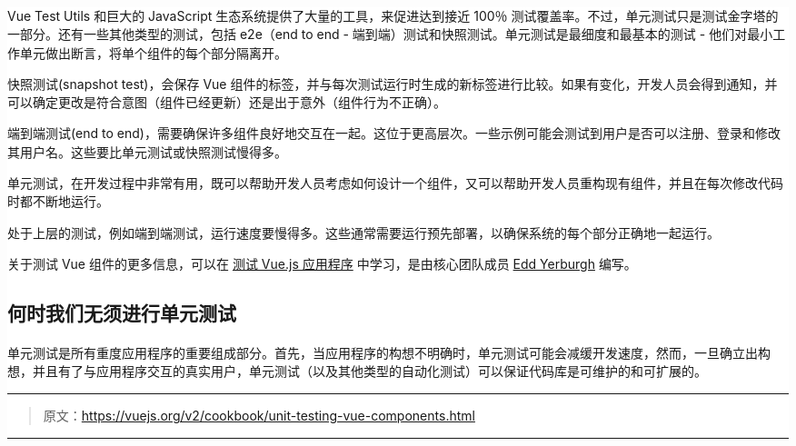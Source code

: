 Vue Test Utils 和巨大的 JavaScript 生态系统提供了大量的工具，来促进达到接近 100％ 测试覆盖率。不过，单元测试只是测试金字塔的一部分。还有一些其他类型的测试，包括 e2e（end to end - 端到端）测试和快照测试。单元测试是最细度和最基本的测试 - 他们对最小工作单元做出断言，将单个组件的每个部分隔离开。

快照测试(snapshot test)，会保存 Vue 组件的标签，并与每次测试运行时生成的新标签进行比较。如果有变化，开发人员会得到通知，并可以确定更改是符合意图（组件已经更新）还是出于意外（组件行为不正确）。

端到端测试(end to end)，需要确保许多组件良好地交互在一起。这位于更高层次。一些示例可能会测试到用户是否可以注册、登录和修改其用户名。这些要比单元测试或快照测试慢得多。

单元测试，在开发过程中非常有用，既可以帮助开发人员考虑如何设计一个组件，又可以帮助开发人员重构现有组件，并且在每次修改代码时都不断地运行。

处于上层的测试，例如端到端测试，运行速度要慢得多。这些通常需要运行预先部署，以确保系统的每个部分正确地一起运行。

关于测试 Vue 组件的更多信息，可以在 [测试 Vue.js 应用程序](https://www.manning.com/books/testing-vuejs-applications) 中学习，是由核心团队成员 [Edd Yerburgh](https://eddyerburgh.me/) 编写。

## 何时我们无须进行单元测试

单元测试是所有重度应用程序的重要组成部分。首先，当应用程序的构想不明确时，单元测试可能会减缓开发速度，然而，一旦确立出构想，并且有了与应用程序交互的真实用户，单元测试（以及其他类型的自动化测试）可以保证代码库是可维护的和可扩展的。

***

> 原文：https://vuejs.org/v2/cookbook/unit-testing-vue-components.html

***
